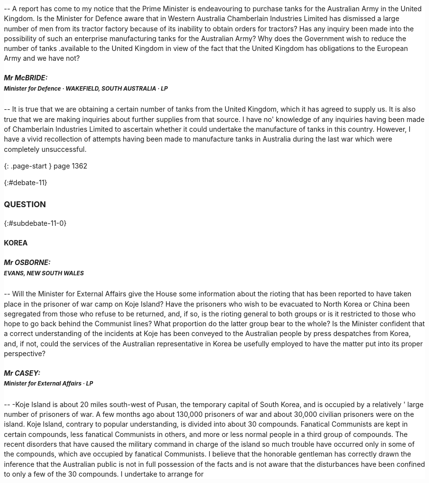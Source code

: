 -- A report has come to my notice that the Prime Minister is endeavouring to purchase tanks for the Australian Army in the United Kingdom. Is the Minister for Defence aware that in Western Australia Chamberlain Industries Limited has dismissed a large number of men from its tractor factory because of its inability to obtain orders for tractors? Has any inquiry been made into the possibility of such an enterprise manufacturing tanks for the Australian Army? Why does the Government wish to reduce the number of tanks .available to the United Kingdom in view of the fact that the United Kingdom has obligations to the European Army and we have not? 

##### Mr McBRIDE:<br><small class="text-muted">Minister for Defence &middot; WAKEFIELD, SOUTH AUSTRALIA &middot; LP</small>

-- It is true that we are obtaining a certain number of tanks from the United Kingdom, which it has agreed to supply us. It is also true that we are making inquiries about further supplies from that source. I have no' knowledge of any inquiries having been made of Chamberlain Industries Limited to ascertain whether it could undertake the manufacture of tanks in this country. However, I have a vivid recollection of attempts having been made to manufacture tanks in Australia during the last war which were completely unsuccessful. 

{: .page-start }
page 1362

{:#debate-11}
### QUESTION

{:#subdebate-11-0}
#### KOREA

##### Mr OSBORNE:<br><small class="text-muted">EVANS, NEW SOUTH WALES</small>

-- Will the Minister for External Affairs give the House some information about the rioting that has been reported to have taken place in the prisoner of war camp on  Koje  Island? Have the prisoners who wish to be evacuated to North Korea or China been segregated from those who refuse to be returned, and, if so, is the rioting general to both groups or is it restricted to those who hope to go back behind the Communist lines? What proportion do the latter group bear to the whole? Is the Minister confident that a correct understanding of the incidents at  Koje  has been conveyed to the Australian people by press despatches from Korea, and, if not, could the services of the Australian representative in Korea be usefully employed to have the matter put into its proper perspective? 

##### Mr CASEY:<br><small class="text-muted">Minister for External Affairs &middot; LP</small>

-- -Koje  Island is about 20 miles south-west of Pusan, the temporary capital of South Korea, and is occupied by a relatively ' large number of prisoners of war. A few months ago about 130,000 prisoners of war and about 30,000 civilian prisoners were on the island.  Koje  Island, contrary to popular understanding, is divided into about 30 compounds. Fanatical Communists are kept in certain compounds, less fanatical Communists in others, and more or less normal people in a third group of compounds. The recent disorders that have caused the military command in charge of the island so much trouble have occurred only in some of the compounds, which ave occupied by fanatical Communists. I believe that the honorable gentleman has correctly drawn the inference that the Australian public is not in full possession of the facts and is not aware that the disturbances have been confined to only a few of the 30 compounds. I undertake to arrange for 
